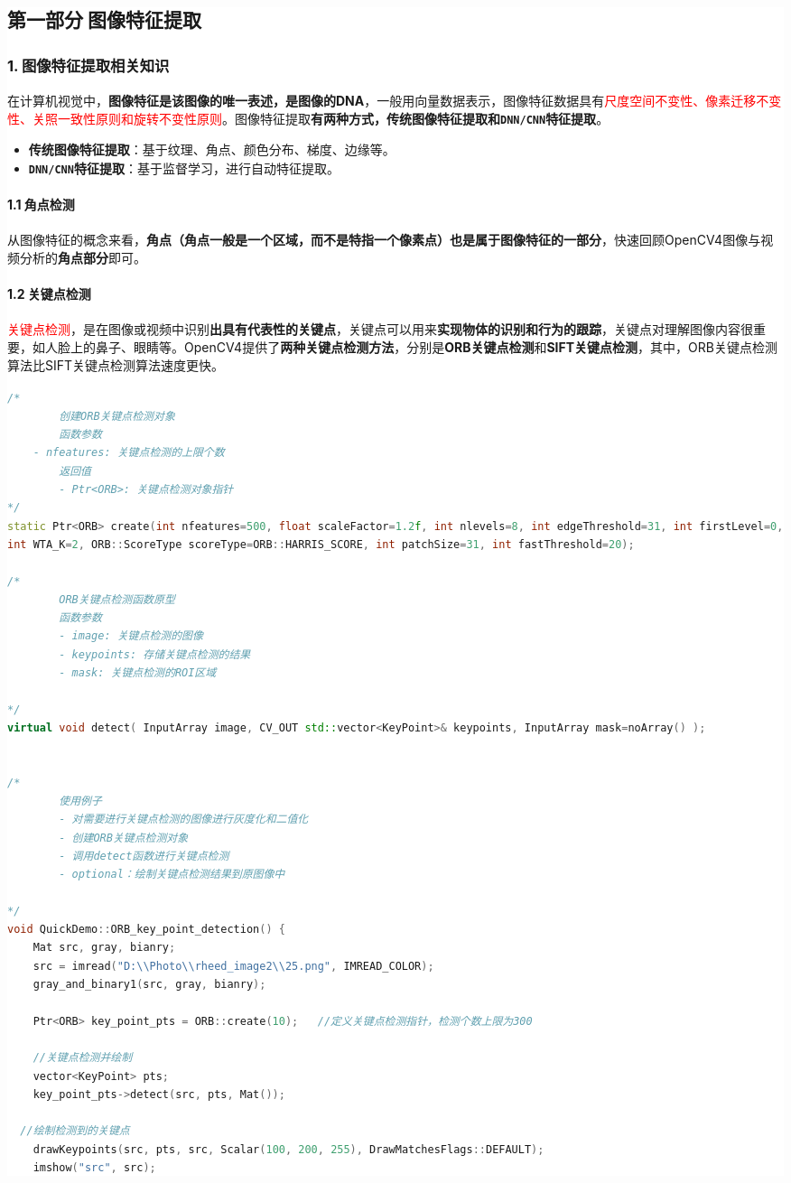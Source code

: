 ## 第一部分 图像特征提取

### 1. 图像特征提取相关知识

​		在计算机视觉中，**图像特征是该图像的唯一表述，是图像的DNA**，一般用向量数据表示，图像特征数据具有<font color = red>尺度空间不变性、像素迁移不变性、关照一致性原则和旋转不变性原则</font>。图像特征提取**有两种方式，传统图像特征提取和`DNN/CNN`特征提取**。

- **传统图像特征提取**：基于纹理、角点、颜色分布、梯度、边缘等。
- **`DNN/CNN`特征提取**：基于监督学习，进行自动特征提取。  

#### 1.1 角点检测

​		从图像特征的概念来看，**角点（角点一般是一个区域，而不是特指一个像素点）也是属于图像特征的一部分**，快速回顾OpenCV4图像与视频分析的**角点部分**即可。

#### 1.2 关键点检测

​		<font color = red>关键点检测</font>，是在图像或视频中识别**出具有代表性的关键点**，关键点可以用来**实现物体的识别和行为的跟踪**，关键点对理解图像内容很重要，如人脸上的鼻子、眼睛等。OpenCV4提供了**两种关键点检测方法**，分别是**ORB关键点检测**和**SIFT关键点检测**，其中，ORB关键点检测算法比SIFT关键点检测算法速度更快。

```c++
/*
		创建ORB关键点检测对象
		函数参数	
    - nfeatures: 关键点检测的上限个数
		返回值
		- Ptr<ORB>: 关键点检测对象指针
*/
static Ptr<ORB> create(int nfeatures=500, float scaleFactor=1.2f, int nlevels=8, int edgeThreshold=31, int firstLevel=0, int WTA_K=2, ORB::ScoreType scoreType=ORB::HARRIS_SCORE, int patchSize=31, int fastThreshold=20);

/*
		ORB关键点检测函数原型
		函数参数
		- image: 关键点检测的图像
		- keypoints: 存储关键点检测的结果
		- mask: 关键点检测的ROI区域
		
*/
virtual void detect( InputArray image, CV_OUT std::vector<KeyPoint>& keypoints, InputArray mask=noArray() );


/*
		使用例子
		- 对需要进行关键点检测的图像进行灰度化和二值化
		- 创建ORB关键点检测对象
		- 调用detect函数进行关键点检测
		- optional：绘制关键点检测结果到原图像中
		
*/
void QuickDemo::ORB_key_point_detection() {
	Mat src, gray, bianry;
	src = imread("D:\\Photo\\rheed_image2\\25.png", IMREAD_COLOR);
	gray_and_binary1(src, gray, bianry);

	Ptr<ORB> key_point_pts = ORB::create(10);	//定义关键点检测指针，检测个数上限为300

	//关键点检测并绘制
	vector<KeyPoint> pts;
	key_point_pts->detect(src, pts, Mat());
  
  //绘制检测到的关键点
	drawKeypoints(src, pts, src, Scalar(100, 200, 255), DrawMatchesFlags::DEFAULT);
	imshow("src", src);
```
